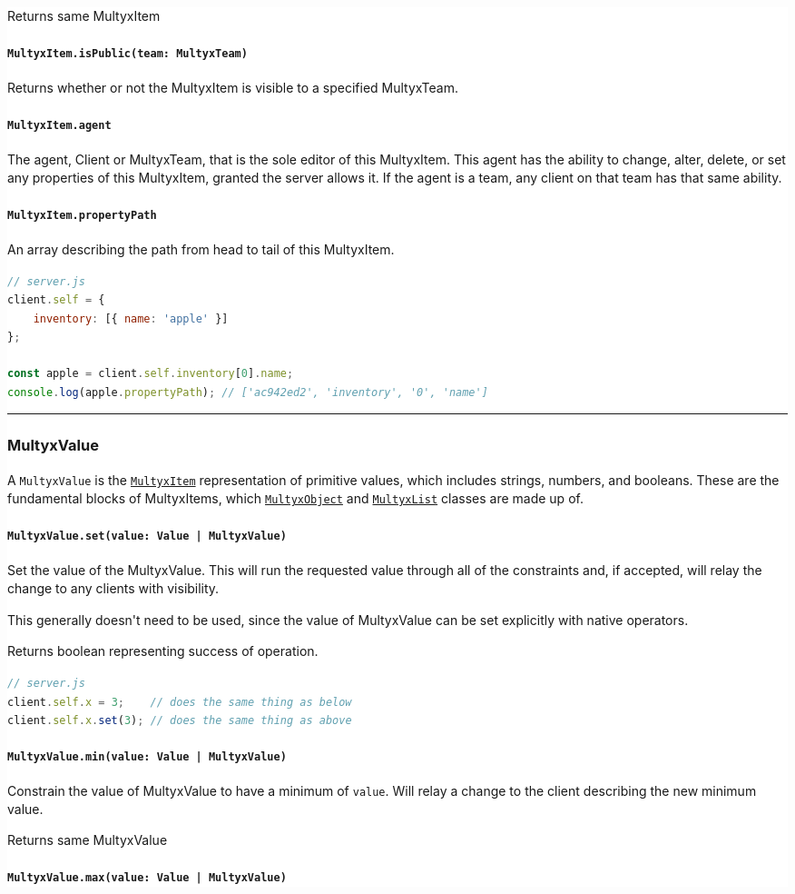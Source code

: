 Returns same MultyxItem

#### `MultyxItem.isPublic(team: MultyxTeam)`

Returns whether or not the MultyxItem is visible to a specified MultyxTeam.

#### `MultyxItem.agent`

The agent, Client or MultyxTeam, that is the sole editor of this MultyxItem. This agent has the ability to change, alter, delete, or set any properties of this MultyxItem, granted the server allows it. If the agent is a team, any client on that team has that same ability.

#### `MultyxItem.propertyPath`

An array describing the path from head to tail of this MultyxItem.

```js
// server.js
client.self = {
    inventory: [{ name: 'apple' }]
};

const apple = client.self.inventory[0].name;
console.log(apple.propertyPath); // ['ac942ed2', 'inventory', '0', 'name']
```

***

### MultyxValue

A `MultyxValue` is the [`MultyxItem`](#multyxitem) representation of primitive values, which includes strings, numbers, and booleans. These are the fundamental blocks of MultyxItems, which [`MultyxObject`](#multyxobject) and [`MultyxList`](#multyxlist) classes are made up of.

#### `MultyxValue.set(value: Value | MultyxValue)`

Set the value of the MultyxValue. This will run the requested value through all of the constraints and, if accepted, will relay the change to any clients with visibility.

This generally doesn't need to be used, since the value of MultyxValue can be set explicitly with native operators.

Returns boolean representing success of operation.

```js
// server.js
client.self.x = 3;    // does the same thing as below
client.self.x.set(3); // does the same thing as above
```

#### `MultyxValue.min(value: Value | MultyxValue)`

Constrain the value of MultyxValue to have a minimum of `value`. Will relay a change to the client describing the new minimum value.

Returns same MultyxValue

#### `MultyxValue.max(value: Value | MultyxValue)`

